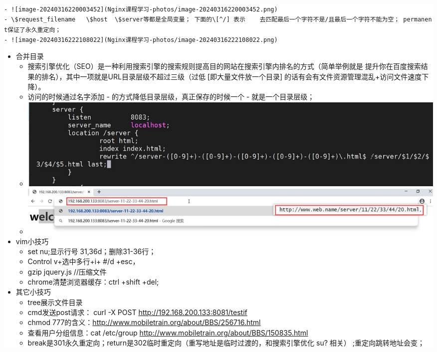     - ![image-20240316220003452](Nginx课程学习-photos/image-20240316220003452.png)
    - \$request_filename   \$host  \$server等都是全局变量； 下面的\[^/] 表示    去匹配最后一个字符不是/且最后一个字符不能为空； permanent保证了永久重定向；
    - ![image-20240316222108022](Nginx课程学习-photos/image-20240316222108022.png)
  - 合并目录
    - 搜索引擎优化（SEO）是一种利用搜索引擎的搜索规则提高目的网站在搜索引擎内排名的方式（简单举例就是 提升你在百度搜索结果的排名），其中一项就是URL目录层级不超过三级（过低 [即大量文件放一个目录] 的话有会有文件资源管理混乱+访问文件速度下降）。
    - 访问的时候通过名字添加 - 的方式降低目录层级，真正保存的时候一个 - 就是一个目录层级；
    - ![image-20240316224740173](Nginx课程学习-photos/image-20240316224740173.png)
    - ![image-20240316224803131](Nginx课程学习-photos/image-20240316224803131.png)
- vim小技巧
  - set nu;显示行号       31,36d；删除31-36行；
  - Control  v+选中多行+i+ #/d +esc，
  - gzip jquery.js  //压缩文件
  - chrome清楚浏览器缓存：ctrl +shift +del;   
- 其它小技巧
  - tree展示文件目录
  - cmd发送post请求： curl -X POST http://192.168.200.133:8081/testif
  - chmod 777的含义：http://www.mobiletrain.org/about/BBS/256716.html
  - 查看用户分组信息：cat /etc/group  http://www.mobiletrain.org/about/BBS/150835.html
  - break是301永久重定向；return是302临时重定向（重写地址是临时过渡的，和搜索引擎优化 su? 相关）  ;重定向跳转地址会变；
